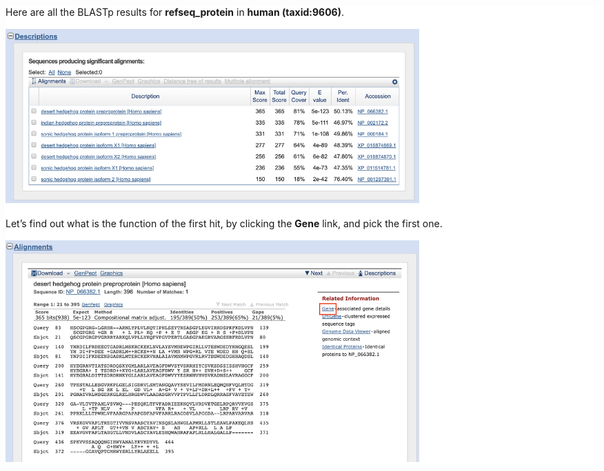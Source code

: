 Here are all the BLASTp results for **refseq\_protein** in **human
(taxid:9606)**.

<img src="data/blastp_3_results_1.png" width="600"/>

Let’s find out what is the function of the first hit, by clicking the
**Gene** link, and pick the first one.

<img src="data/blastp_3_results_2.png" width="600"/>